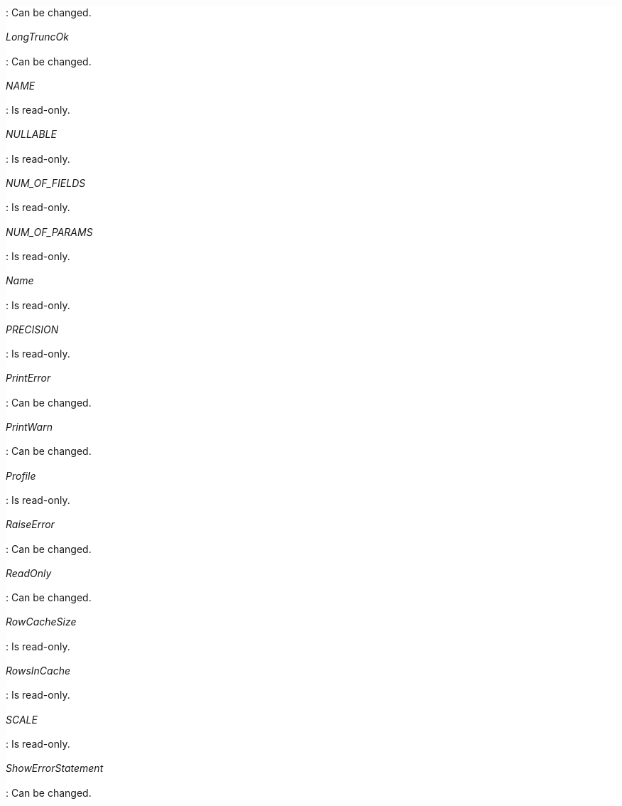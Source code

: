 :   Can be changed.

*LongTruncOk*

:   Can be changed.

*NAME*

:   Is read-only.

*NULLABLE*

:   Is read-only.

*NUM\_OF\_FIELDS*

:   Is read-only.

*NUM\_OF\_PARAMS*

:   Is read-only.

*Name*

:   Is read-only.

*PRECISION*

:   Is read-only.

*PrintError*

:   Can be changed.

*PrintWarn*

:   Can be changed.

*Profile*

:   Is read-only.

*RaiseError*

:   Can be changed.

*ReadOnly*

:   Can be changed.

*RowCacheSize*

:   Is read-only.

*RowsInCache*

:   Is read-only.

*SCALE*

:   Is read-only.

*ShowErrorStatement*

:   Can be changed.
